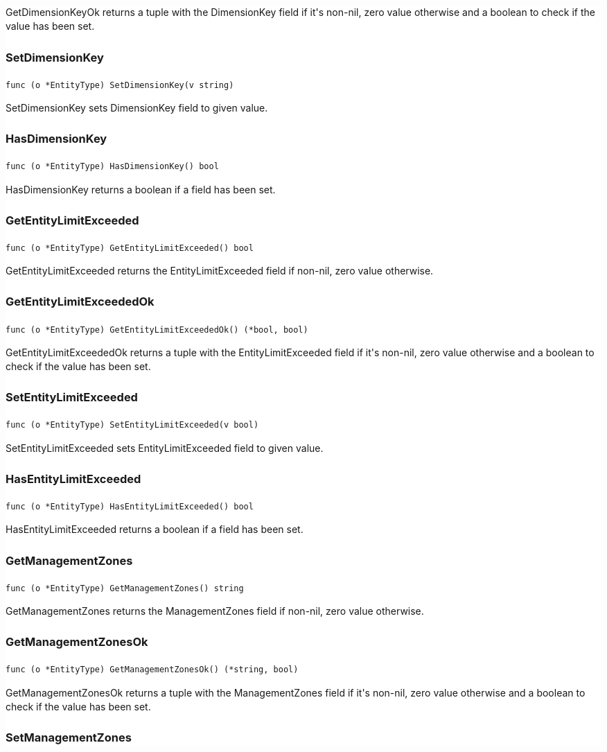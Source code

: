 GetDimensionKeyOk returns a tuple with the DimensionKey field if it's non-nil, zero value otherwise
and a boolean to check if the value has been set.

### SetDimensionKey

`func (o *EntityType) SetDimensionKey(v string)`

SetDimensionKey sets DimensionKey field to given value.

### HasDimensionKey

`func (o *EntityType) HasDimensionKey() bool`

HasDimensionKey returns a boolean if a field has been set.

### GetEntityLimitExceeded

`func (o *EntityType) GetEntityLimitExceeded() bool`

GetEntityLimitExceeded returns the EntityLimitExceeded field if non-nil, zero value otherwise.

### GetEntityLimitExceededOk

`func (o *EntityType) GetEntityLimitExceededOk() (*bool, bool)`

GetEntityLimitExceededOk returns a tuple with the EntityLimitExceeded field if it's non-nil, zero value otherwise
and a boolean to check if the value has been set.

### SetEntityLimitExceeded

`func (o *EntityType) SetEntityLimitExceeded(v bool)`

SetEntityLimitExceeded sets EntityLimitExceeded field to given value.

### HasEntityLimitExceeded

`func (o *EntityType) HasEntityLimitExceeded() bool`

HasEntityLimitExceeded returns a boolean if a field has been set.

### GetManagementZones

`func (o *EntityType) GetManagementZones() string`

GetManagementZones returns the ManagementZones field if non-nil, zero value otherwise.

### GetManagementZonesOk

`func (o *EntityType) GetManagementZonesOk() (*string, bool)`

GetManagementZonesOk returns a tuple with the ManagementZones field if it's non-nil, zero value otherwise
and a boolean to check if the value has been set.

### SetManagementZones
